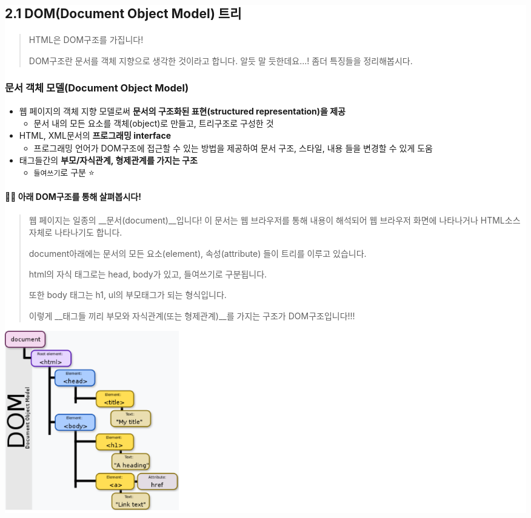 



## 2.1 DOM(Document Object Model) 트리

> HTML은 DOM구조를 가집니다!
>
> DOM구조란 문서를 객체 지향으로 생각한 것이라고 합니다. 알듯 말 듯한데요...! 좀더 특징들을 정리해봅시다.

### 문서 객체 모델(Document Object Model)

- 웹 페이지의 객체 지향 모델로써 __문서의 구조화된 표현(structured representation)을 제공__
  - 문서 내의 모든 요소를 객체(object)로 만들고, 트리구조로 구성한 것
- HTML, XML문서의 __프로그래밍 interface__
  - 프로그래밍 언어가 DOM구조에 접근할 수 있는 방법을 제공하여 문서 구조, 스타일, 내용 들을 변경할 수 있게 도움
- 태그들간의 __부모/자식관계, 형제관계를 가지는 구조__
  - `들여쓰기`로 구분 :star:



#### :male_detective: 아래 DOM구조를 통해 살펴봅시다!

> 웹 페이지는 일종의 __문서(document)__입니다! 이 문서는 웹 브라우저를 통해 내용이 해석되어 웹 브라우저 화면에 나타나거나 HTML소스 자체로 나타나기도 합니다.
>
> document아래에는 문서의 모든 요소(element), 속성(attribute) 들이 트리를 이루고 있습니다.
>
> html의 자식 태그로는 head, body가 있고, 들여쓰기로 구분됩니다.
>
> 또한 body 태그는 h1, ul의 부모태그가 되는 형식입니다.
>
> 이렇게 __태그들 끼리 부모와 자식관계(또는 형제관계)__를 가지는 구조가 DOM구조입니다!!!

<img src="210201_HTML.assets/image-20210202001329309.png" alt="image-20210202001329309" style="zoom:70%;" />
